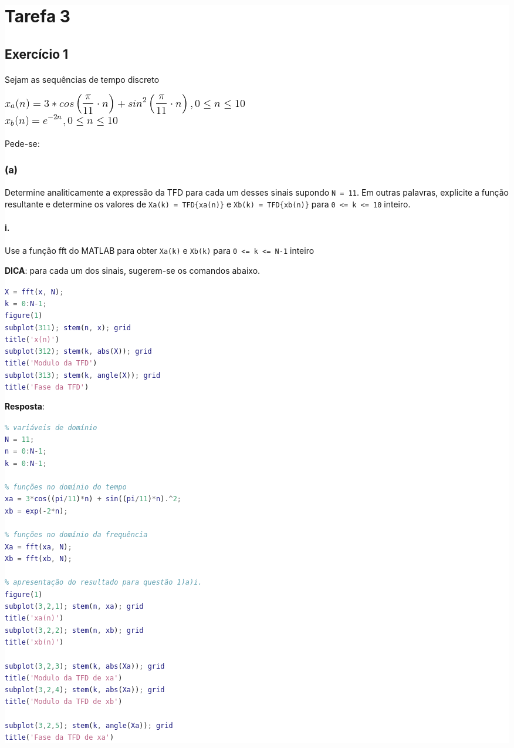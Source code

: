 # Tarefa 3

## Exercício 1
Sejam as sequências de tempo discreto

![](img/eq1.gif)

Pede-se:

### __(a)__ 
Determine analiticamente a expressão da TFD para cada um desses sinais supondo `N = 11`. Em outras palavras, explicite a função resultante e determine os valores de `Xa(k) = TFD{xa(n)}` e `Xb(k) = TFD{xb(n)}` para `0 <= k <= 10` inteiro. 

#### __i.__ 
Use a função fft do MATLAB para obter `Xa(k)` e `Xb(k)` para `0 <= k <= N-1` inteiro

**DICA**: para cada um dos sinais, sugerem-se os comandos abaixo.

```matlab
X = fft(x, N);
k = 0:N-1;
figure(1)
subplot(311); stem(n, x); grid
title('x(n)')
subplot(312); stem(k, abs(X)); grid
title('Modulo da TFD')
subplot(313); stem(k, angle(X)); grid
title('Fase da TFD')
```
__Resposta__:

```matlab
% variáveis de domínio
N = 11;
n = 0:N-1;
k = 0:N-1;

% funções no domínio do tempo
xa = 3*cos((pi/11)*n) + sin((pi/11)*n).^2;
xb = exp(-2*n);

% funções no domínio da frequência
Xa = fft(xa, N);
Xb = fft(xb, N);

% apresentação do resultado para questão 1)a)i.
figure(1)
subplot(3,2,1); stem(n, xa); grid
title('xa(n)')
subplot(3,2,2); stem(n, xb); grid
title('xb(n)')

subplot(3,2,3); stem(k, abs(Xa)); grid
title('Modulo da TFD de xa')
subplot(3,2,4); stem(k, abs(Xa)); grid
title('Modulo da TFD de xb')

subplot(3,2,5); stem(k, angle(Xa)); grid
title('Fase da TFD de xa')
```